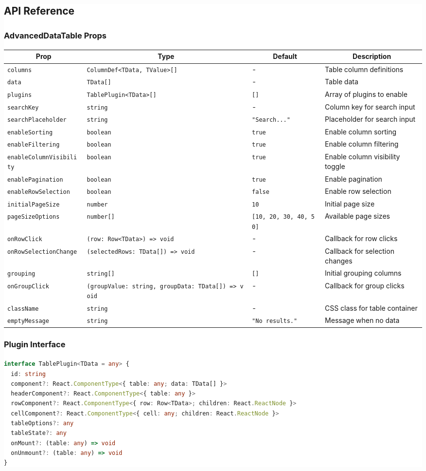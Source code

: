 ## API Reference

### AdvancedDataTable Props

| Prop | Type | Default | Description |
|------|------|---------|-------------|
| `columns` | `ColumnDef<TData, TValue>[]` | - | Table column definitions |
| `data` | `TData[]` | - | Table data |
| `plugins` | `TablePlugin<TData>[]` | `[]` | Array of plugins to enable |
| `searchKey` | `string` | - | Column key for search input |
| `searchPlaceholder` | `string` | `"Search..."` | Placeholder for search input |
| `enableSorting` | `boolean` | `true` | Enable column sorting |
| `enableFiltering` | `boolean` | `true` | Enable column filtering |
| `enableColumnVisibility` | `boolean` | `true` | Enable column visibility toggle |
| `enablePagination` | `boolean` | `true` | Enable pagination |
| `enableRowSelection` | `boolean` | `false` | Enable row selection |
| `initialPageSize` | `number` | `10` | Initial page size |
| `pageSizeOptions` | `number[]` | `[10, 20, 30, 40, 50]` | Available page sizes |
| `onRowClick` | `(row: Row<TData>) => void` | - | Callback for row clicks |
| `onRowSelectionChange` | `(selectedRows: TData[]) => void` | - | Callback for selection changes |
| `grouping` | `string[]` | `[]` | Initial grouping columns |
| `onGroupClick` | `(groupValue: string, groupData: TData[]) => void` | - | Callback for group clicks |
| `className` | `string` | - | CSS class for table container |
| `emptyMessage` | `string` | `"No results."` | Message when no data |

### Plugin Interface

```typescript
interface TablePlugin<TData = any> {
  id: string
  component?: React.ComponentType<{ table: any; data: TData[] }>
  headerComponent?: React.ComponentType<{ table: any }>
  rowComponent?: React.ComponentType<{ row: Row<TData>; children: React.ReactNode }>
  cellComponent?: React.ComponentType<{ cell: any; children: React.ReactNode }>
  tableOptions?: any
  tableState?: any
  onMount?: (table: any) => void
  onUnmount?: (table: any) => void
}
```
